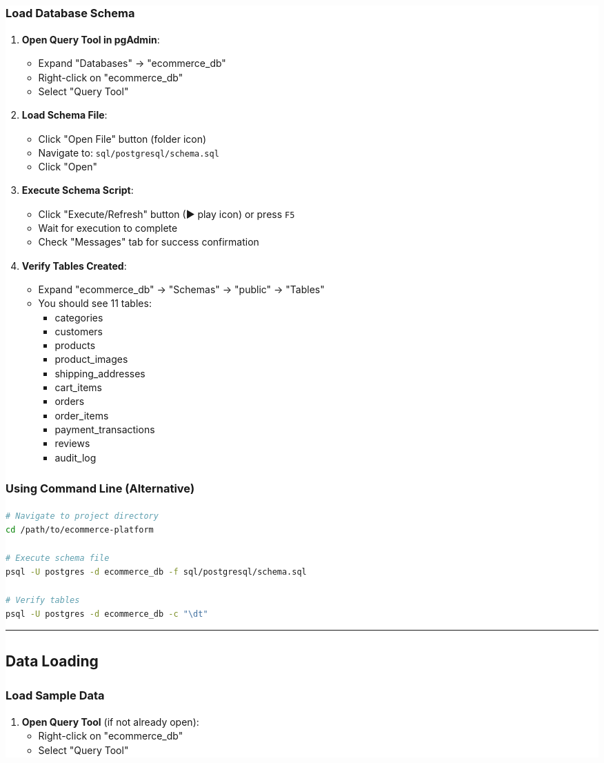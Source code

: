 ### Load Database Schema

1. **Open Query Tool in pgAdmin**:
   - Expand "Databases" → "ecommerce_db"
   - Right-click on "ecommerce_db"
   - Select "Query Tool"

2. **Load Schema File**:
   - Click "Open File" button (folder icon)
   - Navigate to: `sql/postgresql/schema.sql`
   - Click "Open"

3. **Execute Schema Script**:
   - Click "Execute/Refresh" button (▶ play icon) or press `F5`
   - Wait for execution to complete
   - Check "Messages" tab for success confirmation

4. **Verify Tables Created**:
   - Expand "ecommerce_db" → "Schemas" → "public" → "Tables"
   - You should see 11 tables:
     - categories
     - customers
     - products
     - product_images
     - shipping_addresses
     - cart_items
     - orders
     - order_items
     - payment_transactions
     - reviews
     - audit_log

### Using Command Line (Alternative)

```bash
# Navigate to project directory
cd /path/to/ecommerce-platform

# Execute schema file
psql -U postgres -d ecommerce_db -f sql/postgresql/schema.sql

# Verify tables
psql -U postgres -d ecommerce_db -c "\dt"
```

---

## Data Loading

### Load Sample Data

1. **Open Query Tool** (if not already open):
   - Right-click on "ecommerce_db"
   - Select "Query Tool"
